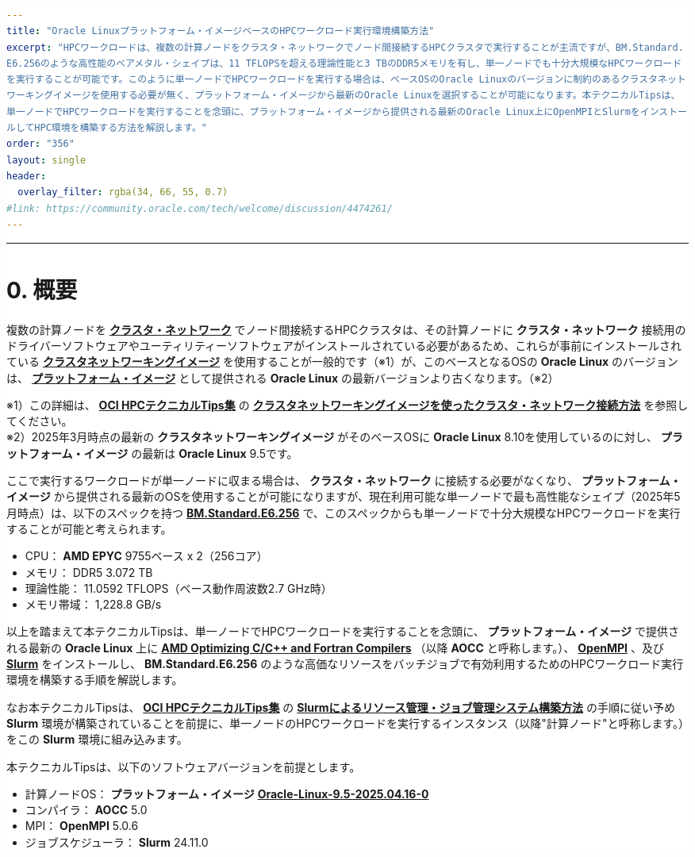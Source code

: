 ```yaml
---
title: "Oracle Linuxプラットフォーム・イメージベースのHPCワークロード実行環境構築方法"
excerpt: "HPCワークロードは、複数の計算ノードをクラスタ・ネットワークでノード間接続するHPCクラスタで実行することが主流ですが、BM.Standard.E6.256のような高性能のベアメタル・シェイプは、11 TFLOPSを超える理論性能と3 TBのDDR5メモリを有し、単一ノードでも十分大規模なHPCワークロードを実行することが可能です。このように単一ノードでHPCワークロードを実行する場合は、ベースOSのOracle Linuxのバージョンに制約のあるクラスタネットワーキングイメージを使用する必要が無く、プラットフォーム・イメージから最新のOracle Linuxを選択することが可能になります。本テクニカルTipsは、単一ノードでHPCワークロードを実行することを念頭に、プラットフォーム・イメージから提供される最新のOracle Linux上にOpenMPIとSlurmをインストールしてHPC環境を構築する方法を解説します。"
order: "356"
layout: single
header:
  overlay_filter: rgba(34, 66, 55, 0.7)
#link: https://community.oracle.com/tech/welcome/discussion/4474261/
---
```


***
# 0. 概要

複数の計算ノードを  **[クラスタ・ネットワーク](/ocitutorials/hpc/#5-1-クラスタネットワーク)** でノード間接続するHPCクラスタは、その計算ノードに **クラスタ・ネットワーク** 接続用のドライバーソフトウェアやユーティリティーソフトウェアがインストールされている必要があるため、これらが事前にインストールされている **[クラスタネットワーキングイメージ](/ocitutorials/hpc/#5-13-クラスタネットワーキングイメージ)** を使用することが一般的です（※1）が、このベースとなるOSの **Oracle Linux** のバージョンは、 **[プラットフォーム・イメージ](/ocitutorials/hpc/#5-17-プラットフォームイメージ)** として提供される **Oracle Linux** の最新バージョンより古くなります。（※2）

※1）この詳細は、 **[OCI HPCテクニカルTips集](/ocitutorials/hpc/#3-oci-hpcテクニカルtips集)** の **[クラスタネットワーキングイメージを使ったクラスタ・ネットワーク接続方法](/ocitutorials/hpc/tech-knowhow/howto-connect-clusternetwork/)** を参照してください。  
※2）2025年3月時点の最新の **クラスタネットワーキングイメージ** がそのベースOSに **Oracle Linux** 8.10を使用しているのに対し、 **プラットフォーム・イメージ** の最新は **Oracle Linux** 9.5です。

ここで実行するワークロードが単一ノードに収まる場合は、 **クラスタ・ネットワーク** に接続する必要がなくなり、 **プラットフォーム・イメージ** から提供される最新のOSを使用することが可能になりますが、現在利用可能な単一ノードで最も高性能なシェイプ（2025年5月時点）は、以下のスペックを持つ **[BM.Standard.E6.256](https://docs.oracle.com/ja-jp/iaas/Content/Compute/References/computeshapes.htm#bm-standard)** で、このスペックからも単一ノードで十分大規模なHPCワークロードを実行することが可能と考えられます。

- CPU： **AMD EPYC** 9755ベース x 2（256コア）
- メモリ： DDR5 3.072 TB
- 理論性能： 11.0592 TFLOPS（ベース動作周波数2.7 GHz時）
- メモリ帯域： 1,228.8 GB/s

以上を踏まえて本テクニカルTipsは、単一ノードでHPCワークロードを実行することを念頭に、 **プラットフォーム・イメージ** で提供される最新の **Oracle Linux** 上に **[AMD Optimizing C/C++ and Fortran Compilers](https://www.amd.com/en/developer/aocc.html)** （以降 **AOCC** と呼称します。）、 **[OpenMPI](https://www.open-mpi.org/)** 、及び **[Slurm](https://slurm.schedmd.com/)** をインストールし、 **BM.Standard.E6.256** のような高価なリソースをバッチジョブで有効利用するためのHPCワークロード実行環境を構築する手順を解説します。

なお本テクニカルTipsは、 **[OCI HPCテクニカルTips集](/ocitutorials/hpc/#3-oci-hpcテクニカルtips集)** の **[Slurmによるリソース管理・ジョブ管理システム構築方法](/ocitutorials/hpc/tech-knowhow/setup-slurm-cluster/)** の手順に従い予め **Slurm** 環境が構築されていることを前提に、単一ノードのHPCワークロードを実行するインスタンス（以降"計算ノード"と呼称します。）をこの **Slurm** 環境に組み込みます。

本テクニカルTipsは、以下のソフトウェアバージョンを前提とします。

- 計算ノードOS： **プラットフォーム・イメージ** **[Oracle-Linux-9.5-2025.04.16-0](https://docs.oracle.com/en-us/iaas/images/oracle-linux-9x/oracle-linux-9-5-2025-04-16-0.htm)**
- コンパイラ： **AOCC** 5.0
- MPI： **OpenMPI** 5.0.6
- ジョブスケジューラ： **Slurm** 24.11.0

